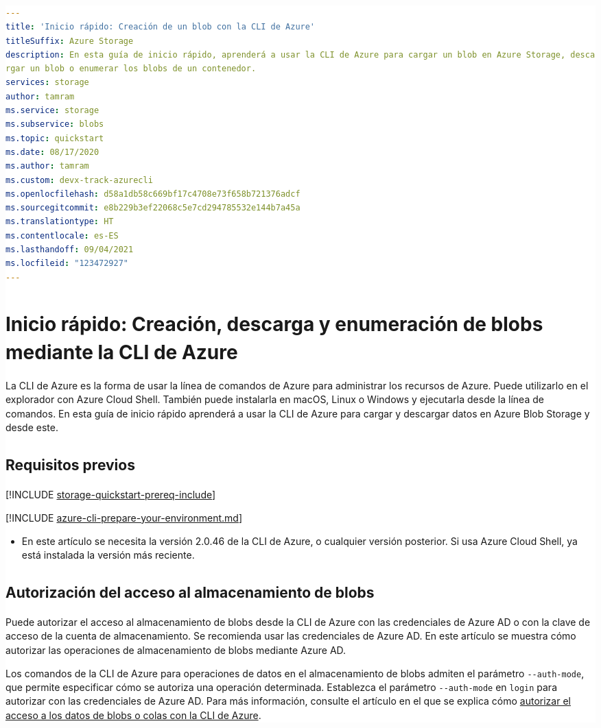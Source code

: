 ```yaml
---
title: 'Inicio rápido: Creación de un blob con la CLI de Azure'
titleSuffix: Azure Storage
description: En esta guía de inicio rápido, aprenderá a usar la CLI de Azure para cargar un blob en Azure Storage, descargar un blob o enumerar los blobs de un contenedor.
services: storage
author: tamram
ms.service: storage
ms.subservice: blobs
ms.topic: quickstart
ms.date: 08/17/2020
ms.author: tamram
ms.custom: devx-track-azurecli
ms.openlocfilehash: d58a1db58c669bf17c4708e73f658b721376adcf
ms.sourcegitcommit: e8b229b3ef22068c5e7cd294785532e144b7a45a
ms.translationtype: HT
ms.contentlocale: es-ES
ms.lasthandoff: 09/04/2021
ms.locfileid: "123472927"
---
```

# <a name="quickstart-create-download-and-list-blobs-with-azure-cli"></a>Inicio rápido: Creación, descarga y enumeración de blobs mediante la CLI de Azure

La CLI de Azure es la forma de usar la línea de comandos de Azure para administrar los recursos de Azure. Puede utilizarlo en el explorador con Azure Cloud Shell. También puede instalarla en macOS, Linux o Windows y ejecutarla desde la línea de comandos. En esta guía de inicio rápido aprenderá a usar la CLI de Azure para cargar y descargar datos en Azure Blob Storage y desde este.

## <a name="prerequisites"></a>Requisitos previos

[!INCLUDE [storage-quickstart-prereq-include](../../../includes/storage-quickstart-prereq-include.md)]

[!INCLUDE [azure-cli-prepare-your-environment.md](../../../includes/azure-cli-prepare-your-environment-h3.md)]

- En este artículo se necesita la versión 2.0.46 de la CLI de Azure, o cualquier versión posterior. Si usa Azure Cloud Shell, ya está instalada la versión más reciente.

## <a name="authorize-access-to-blob-storage"></a>Autorización del acceso al almacenamiento de blobs

Puede autorizar el acceso al almacenamiento de blobs desde la CLI de Azure con las credenciales de Azure AD o con la clave de acceso de la cuenta de almacenamiento. Se recomienda usar las credenciales de Azure AD. En este artículo se muestra cómo autorizar las operaciones de almacenamiento de blobs mediante Azure AD.

Los comandos de la CLI de Azure para operaciones de datos en el almacenamiento de blobs admiten el parámetro `--auth-mode`, que permite especificar cómo se autoriza una operación determinada. Establezca el parámetro `--auth-mode` en `login` para autorizar con las credenciales de Azure AD. Para más información, consulte el artículo en el que se explica cómo [autorizar el acceso a los datos de blobs o colas con la CLI de Azure](./authorize-data-operations-cli.md?toc=%2fazure%2fstorage%2fblobs%2ftoc.json).
